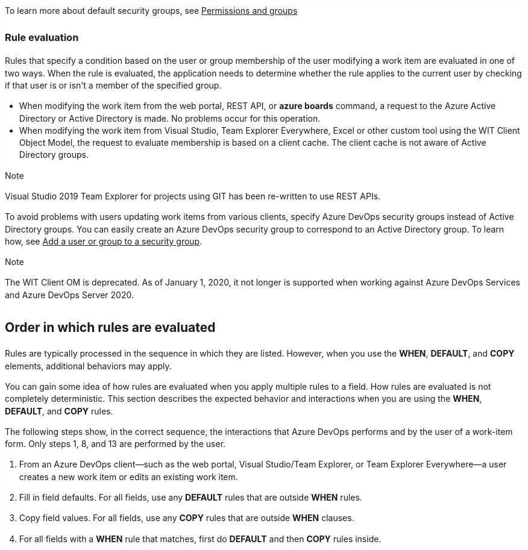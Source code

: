 To learn more about default security groups, see [Permissions and groups](../../security/permissions.md) 


### Rule evaluation 

Rules that specify a condition based on the user or group membership of the user modifying a work item are evaluated in one of two ways. When the rule is evaluated, the application needs to determine whether the rule applies to the current user by checking if that user is or isn't a member of the specified group. 
 
- When modifying the work item from the web portal, REST API, or **azure boards** command, a request to the Azure Active Directory or Active Directory is made. No problems occur for this operation.  
- When modifying the work item from Visual Studio, Team Explorer Everywhere, Excel or other custom tool using the WIT Client Object Model, the request to evaluate membership is based on a client cache. The client cache is not aware of Active Directory groups. 

> [!NOTE] 
> Visual Studio 2019 Team Explorer for projects using GIT has been re-written to use REST APIs.

To avoid problems with users updating work items from various clients, specify Azure DevOps security groups instead of Active Directory groups. You can easily create an Azure DevOps security group to correspond to an Active Directory group. To learn how, see [Add a user or group to a security group](../../security/set-project-collection-level-permissions.md#add-a-user-or-group-to-a-security-group). 

 
 

> [!NOTE] 
> The WIT Client OM is deprecated. As of January 1, 2020, it not longer is supported when working against Azure DevOps Services and Azure DevOps Server 2020.  




## Order in which rules are evaluated 

Rules are typically processed in the sequence in which they are listed. However, when you use the **WHEN**, **DEFAULT**, and **COPY** elements, additional behaviors may apply.

You can gain some idea of how rules are evaluated when you apply multiple rules to a field. How rules are evaluated is not completely deterministic. This section describes the expected behavior and interactions when you are using the **WHEN**, **DEFAULT**, and **COPY** rules.

The following steps show, in the correct sequence, the interactions that Azure DevOps performs and by the user of a work-item form. Only steps 1, 8, and 13 are performed by the user.

1.  From an Azure DevOps client&mdash;such as the web portal, Visual Studio/Team Explorer, or Team Explorer Everywhere&mdash;a user creates a new work item or edits an existing work item.

2.  Fill in field defaults. For all fields, use any **DEFAULT** rules that are outside **WHEN** rules.

3.  Copy field values. For all fields, use any **COPY** rules that are outside **WHEN** clauses.

4.  For all fields with a **WHEN** rule that matches, first do **DEFAULT** and then **COPY** rules inside.
